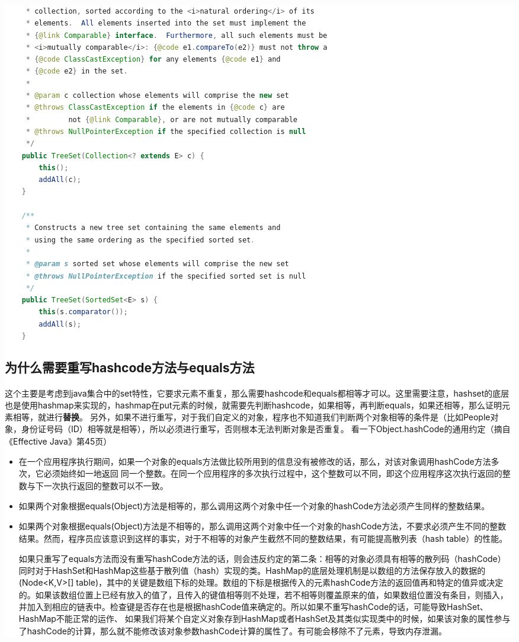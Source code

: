 ```java
     * collection, sorted according to the <i>natural ordering</i> of its
     * elements.  All elements inserted into the set must implement the
     * {@link Comparable} interface.  Furthermore, all such elements must be
     * <i>mutually comparable</i>: {@code e1.compareTo(e2)} must not throw a
     * {@code ClassCastException} for any elements {@code e1} and
     * {@code e2} in the set.
     *
     * @param c collection whose elements will comprise the new set
     * @throws ClassCastException if the elements in {@code c} are
     *         not {@link Comparable}, or are not mutually comparable
     * @throws NullPointerException if the specified collection is null
     */
    public TreeSet(Collection<? extends E> c) {
        this();
        addAll(c);
    }

    /**
     * Constructs a new tree set containing the same elements and
     * using the same ordering as the specified sorted set.
     *
     * @param s sorted set whose elements will comprise the new set
     * @throws NullPointerException if the specified sorted set is null
     */
    public TreeSet(SortedSet<E> s) {
        this(s.comparator());
        addAll(s);
    }
```

## 为什么需要重写hashcode方法与equals方法
这个主要是考虑到java集合中的set特性，它要求元素不重复，那么需要hashcode和equals都相等才可以。这里需要注意，hashset的底层也是使用hashmap来实现的，hashmap在put元素的时候，就需要先判断hashcode，如果相等，再判断equals，如果还相等，那么证明元素相等，就进行**替换**。
另外，如果不进行重写，对于我们自定义的对象，程序也不知道我们判断两个对象相等的条件是（比如People对象，身份证号码（ID）相等就是相等），所以必须进行重写，否则根本无法判断对象是否重复。
看一下Object.hashCode的通用约定（摘自《Effective Java》第45页）
    

 - 在一个应用程序执行期间，如果一个对象的equals方法做比较所用到的信息没有被修改的话，那么，对该对象调用hashCode方法多次，它必须始终如一地返回 同一个整数。在同一个应用程序的多次执行过程中，这个整数可以不同，即这个应用程序这次执行返回的整数与下一次执行返回的整数可以不一致。
    

 - 如果两个对象根据equals(Object)方法是相等的，那么调用这两个对象中任一个对象的hashCode方法必须产生同样的整数结果。
  

 - 如果两个对象根据equals(Object)方法是不相等的，那么调用这两个对象中任一个对象的hashCode方法，不要求必须产生不同的整数结果。然而，程序员应该意识到这样的事实，对于不相等的对象产生截然不同的整数结果，有可能提高散列表（hash
   table）的性能。

     如果只重写了equals方法而没有重写hashCode方法的话，则会违反约定的第二条：相等的对象必须具有相等的散列码（hashCode）
     同时对于HashSet和HashMap这些基于散列值（hash）实现的类。HashMap的底层处理机制是以数组的方法保存放入的数据的(Node<K,V>[] table)，其中的关键是数组下标的处理。数组的下标是根据传入的元素hashCode方法的返回值再和特定的值异或决定的。如果该数组位置上已经有放入的值了，且传入的键值相等则不处理，若不相等则覆盖原来的值，如果数组位置没有条目，则插入，并加入到相应的链表中。检查键是否存在也是根据hashCode值来确定的。所以如果不重写hashCode的话，可能导致HashSet、HashMap不能正常的运作、
  如果我们将某个自定义对象存到HashMap或者HashSet及其类似实现类中的时候，如果该对象的属性参与了hashCode的计算，那么就不能修改该对象参数hashCode计算的属性了。有可能会移除不了元素，导致内存泄漏。
